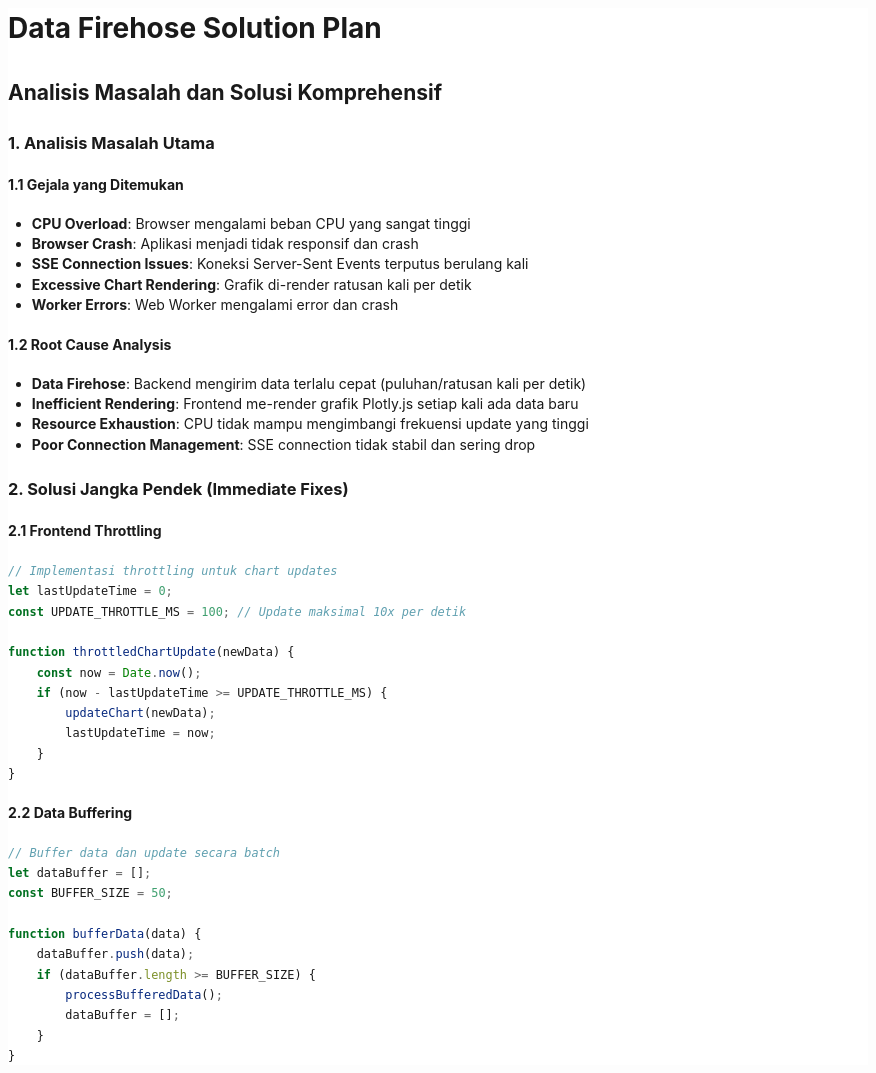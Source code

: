# Data Firehose Solution Plan

## Analisis Masalah dan Solusi Komprehensif

### 1. Analisis Masalah Utama

#### 1.1 Gejala yang Ditemukan

-   **CPU Overload**: Browser mengalami beban CPU yang sangat tinggi
-   **Browser Crash**: Aplikasi menjadi tidak responsif dan crash
-   **SSE Connection Issues**: Koneksi Server-Sent Events terputus berulang kali
-   **Excessive Chart Rendering**: Grafik di-render ratusan kali per detik
-   **Worker Errors**: Web Worker mengalami error dan crash

#### 1.2 Root Cause Analysis

-   **Data Firehose**: Backend mengirim data terlalu cepat (puluhan/ratusan kali per detik)
-   **Inefficient Rendering**: Frontend me-render grafik Plotly.js setiap kali ada data baru
-   **Resource Exhaustion**: CPU tidak mampu mengimbangi frekuensi update yang tinggi
-   **Poor Connection Management**: SSE connection tidak stabil dan sering drop

### 2. Solusi Jangka Pendek (Immediate Fixes)

#### 2.1 Frontend Throttling

```javascript
// Implementasi throttling untuk chart updates
let lastUpdateTime = 0;
const UPDATE_THROTTLE_MS = 100; // Update maksimal 10x per detik

function throttledChartUpdate(newData) {
    const now = Date.now();
    if (now - lastUpdateTime >= UPDATE_THROTTLE_MS) {
        updateChart(newData);
        lastUpdateTime = now;
    }
}
```

#### 2.2 Data Buffering

```javascript
// Buffer data dan update secara batch
let dataBuffer = [];
const BUFFER_SIZE = 50;

function bufferData(data) {
    dataBuffer.push(data);
    if (dataBuffer.length >= BUFFER_SIZE) {
        processBufferedData();
        dataBuffer = [];
    }
}
```
